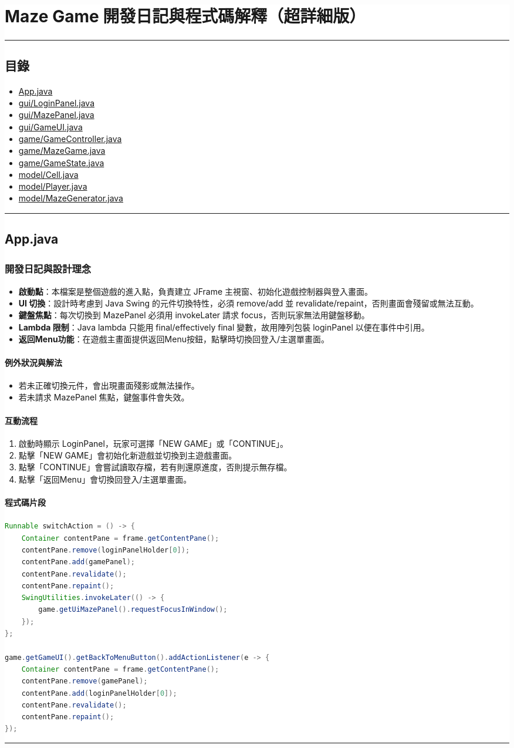# Maze Game 開發日記與程式碼解釋（超詳細版）

---

## 目錄
- [App.java](#appjava)
- [gui/LoginPanel.java](#guiloginpaneljava)
- [gui/MazePanel.java](#guimazepaneljava)
- [gui/GameUI.java](#guigameuijava)
- [game/GameController.java](#gamegamecontrollerjava)
- [game/MazeGame.java](#gamemazegamejava)
- [game/GameState.java](#gamegamestatejava)
- [model/Cell.java](#modelcelljava)
- [model/Player.java](#modelplayerjava)
- [model/MazeGenerator.java](#modelmazegeneratorjava)

---

## App.java
### 開發日記與設計理念
- **啟動點**：本檔案是整個遊戲的進入點，負責建立 JFrame 主視窗、初始化遊戲控制器與登入畫面。
- **UI 切換**：設計時考慮到 Java Swing 的元件切換特性，必須 remove/add 並 revalidate/repaint，否則畫面會殘留或無法互動。
- **鍵盤焦點**：每次切換到 MazePanel 必須用 invokeLater 請求 focus，否則玩家無法用鍵盤移動。
- **Lambda 限制**：Java lambda 只能用 final/effectively final 變數，故用陣列包裝 loginPanel 以便在事件中引用。
- **返回Menu功能**：在遊戲主畫面提供返回Menu按鈕，點擊時切換回登入/主選單畫面。

#### 例外狀況與解法
- 若未正確切換元件，會出現畫面殘影或無法操作。
- 若未請求 MazePanel 焦點，鍵盤事件會失效。

#### 互動流程
1. 啟動時顯示 LoginPanel，玩家可選擇「NEW GAME」或「CONTINUE」。
2. 點擊「NEW GAME」會初始化新遊戲並切換到主遊戲畫面。
3. 點擊「CONTINUE」會嘗試讀取存檔，若有則還原進度，否則提示無存檔。
4. 點擊「返回Menu」會切換回登入/主選單畫面。

#### 程式碼片段
```java
Runnable switchAction = () -> {
    Container contentPane = frame.getContentPane();
    contentPane.remove(loginPanelHolder[0]);
    contentPane.add(gamePanel);
    contentPane.revalidate();
    contentPane.repaint();
    SwingUtilities.invokeLater(() -> {
        game.getUiMazePanel().requestFocusInWindow();
    });
};

game.getGameUI().getBackToMenuButton().addActionListener(e -> {
    Container contentPane = frame.getContentPane();
    contentPane.remove(gamePanel);
    contentPane.add(loginPanelHolder[0]);
    contentPane.revalidate();
    contentPane.repaint();
});
```

---